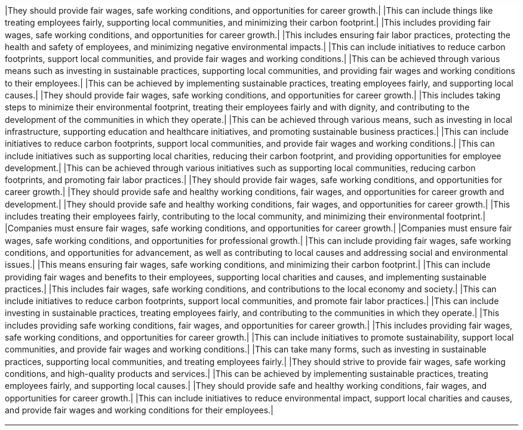 |They should provide fair wages, safe working conditions, and opportunities for career growth.|
|This can include things like treating employees fairly, supporting local communities, and minimizing their carbon footprint.|
|This includes providing fair wages, safe working conditions, and opportunities for career growth.|
|This includes ensuring fair labor practices, protecting the health and safety of employees, and minimizing negative environmental impacts.|
|This can include initiatives to reduce carbon footprints, support local communities, and provide fair wages and working conditions.|
|This can be achieved through various means such as investing in sustainable practices, supporting local communities, and providing fair wages and working conditions to their employees.|
|This can be achieved by implementing sustainable practices, treating employees fairly, and supporting local causes.|
|They should provide fair wages, safe working conditions, and opportunities for career growth.|
|This includes taking steps to minimize their environmental footprint, treating their employees fairly and with dignity, and contributing to the development of the communities in which they operate.|
|This can be achieved through various means, such as investing in local infrastructure, supporting education and healthcare initiatives, and promoting sustainable business practices.|
|This can include initiatives to reduce carbon footprints, support local communities, and provide fair wages and working conditions.|
|This can include initiatives such as supporting local charities, reducing their carbon footprint, and providing opportunities for employee development.|
|This can be achieved through various initiatives such as supporting local communities, reducing carbon footprints, and promoting fair labor practices.|
|They should provide fair wages, safe working conditions, and opportunities for career growth.|
|They should provide safe and healthy working conditions, fair wages, and opportunities for career growth and development.|
|They should provide safe and healthy working conditions, fair wages, and opportunities for career growth.|
|This includes treating their employees fairly, contributing to the local community, and minimizing their environmental footprint.|
|Companies must ensure fair wages, safe working conditions, and opportunities for career growth.|
|Companies must ensure fair wages, safe working conditions, and opportunities for professional growth.|
|This can include providing fair wages, safe working conditions, and opportunities for advancement, as well as contributing to local causes and addressing social and environmental issues.|
|This means ensuring fair wages, safe working conditions, and minimizing their carbon footprint.|
|This can include providing fair wages and benefits to their employees, supporting local charities and causes, and implementing sustainable practices.|
|This includes fair wages, safe working conditions, and contributions to the local economy and society.|
|This can include initiatives to reduce carbon footprints, support local communities, and promote fair labor practices.|
|This can include investing in sustainable practices, treating employees fairly, and contributing to the communities in which they operate.|
|This includes providing safe working conditions, fair wages, and opportunities for career growth.|
|This includes providing fair wages, safe working conditions, and opportunities for career growth.|
|This can include initiatives to promote sustainability, support local communities, and provide fair wages and working conditions.|
|This can take many forms, such as investing in sustainable practices, supporting local communities, and treating employees fairly.|
|They should strive to provide fair wages, safe working conditions, and high-quality products and services.|
|This can be achieved by implementing sustainable practices, treating employees fairly, and supporting local causes.|
|They should provide safe and healthy working conditions, fair wages, and opportunities for career growth.|
|This can include initiatives to reduce environmental impact, support local charities and causes, and provide fair wages and working conditions for their employees.|

---